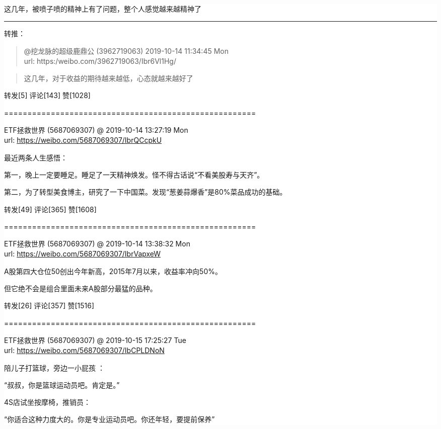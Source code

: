 这几年，被喷子喷的精神上有了问题，整个人感觉越来越精神了

------------------------------------------------------
转推：
>  @挖龙脉的超级鹿鼎公 (3962719063)
>  2019-10-14 11:34:45 Mon  
>  url: https:/weibo.com/3962719063/Ibr6Vl1Hg/

>  这几年，对于收益的期待越来越低，心态就越来越好了 ​​​

转发[5]  评论[143]  赞[1028] 

======================================================






ETF拯救世界 (5687069307) @
2019-10-14 13:27:19 Mon  
url: https://weibo.com/5687069307/IbrQCcpkU

最近两条人生感悟：

第一，晚上一定要睡足。睡足了一天精神焕发。怪不得古话说“不看美股寿与天齐”。

第二，为了转型美食博主，研究了一下中国菜。发现“葱姜蒜爆香”是80%菜品成功的基础。 ​​​

转发[49]  评论[365]  赞[1608] 

======================================================






ETF拯救世界 (5687069307) @
2019-10-14 13:38:32 Mon  
url: https://weibo.com/5687069307/IbrVapxeW

A股第四大仓位50创出今年新高，2015年7月以来，收益率冲向50%。

但它绝不会是组合里面未来A股部分最猛的品种。 ​​​

转发[26]  评论[357]  赞[1516] 

======================================================






ETF拯救世界 (5687069307) @
2019-10-15 17:25:27 Tue  
url: https://weibo.com/5687069307/IbCPLDNoN

陪儿子打篮球，旁边一小屁孩 ：

“叔叔，你是篮球运动员吧。肯定是。”

4S店试坐按摩椅，推销员：

“你适合这种力度大的。你是专业运动员吧。你还年轻，要提前保养”
